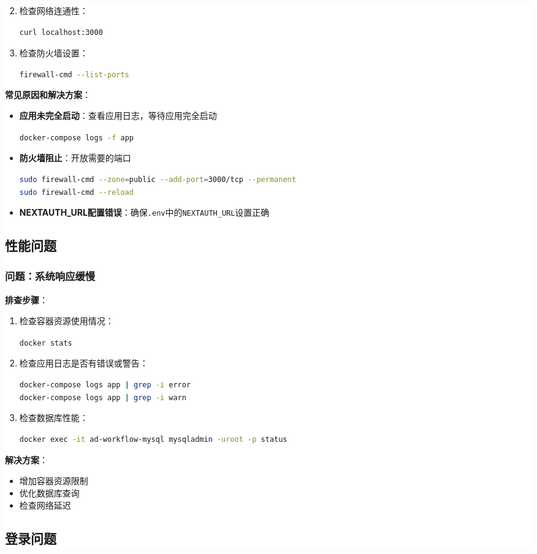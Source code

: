 2. 检查网络连通性：

    ```bash
    curl localhost:3000
    ```

3. 检查防火墙设置：
    ```bash
    firewall-cmd --list-ports
    ```

**常见原因和解决方案**：

- **应用未完全启动**：查看应用日志，等待应用完全启动
    ```bash
    docker-compose logs -f app
    ```
- **防火墙阻止**：开放需要的端口
    ```bash
    sudo firewall-cmd --zone=public --add-port=3000/tcp --permanent
    sudo firewall-cmd --reload
    ```
- **NEXTAUTH_URL配置错误**：确保`.env`中的`NEXTAUTH_URL`设置正确

## 性能问题

### 问题：系统响应缓慢

**排查步骤**：

1. 检查容器资源使用情况：

    ```bash
    docker stats
    ```

2. 检查应用日志是否有错误或警告：

    ```bash
    docker-compose logs app | grep -i error
    docker-compose logs app | grep -i warn
    ```

3. 检查数据库性能：
    ```bash
    docker exec -it ad-workflow-mysql mysqladmin -uroot -p status
    ```

**解决方案**：

- 增加容器资源限制
- 优化数据库查询
- 检查网络延迟

## 登录问题
